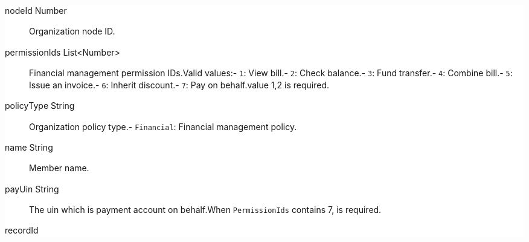 
<div>
<pulumi-choosable type="language" values="yaml">
<dl class="resources-properties"><dt class="property-required"
            title="Required">
        <span id="nodeid_yaml">
<a data-swiftype-name="resource-property" data-swiftype-type="text" href="#nodeid_yaml" style="color: inherit; text-decoration: inherit;">node<wbr>Id</a>
</span>
        <span class="property-indicator"></span>
        <span class="property-type">Number</span>
    </dt>
    <dd><p>Organization node ID.</p>
</dd><dt class="property-required"
            title="Required">
        <span id="permissionids_yaml">
<a data-swiftype-name="resource-property" data-swiftype-type="text" href="#permissionids_yaml" style="color: inherit; text-decoration: inherit;">permission<wbr>Ids</a>
</span>
        <span class="property-indicator"></span>
        <span class="property-type">List&lt;Number&gt;</span>
    </dt>
    <dd><p>Financial management permission IDs.Valid values:- <code>1</code>: View bill.- <code>2</code>: Check balance.- <code>3</code>: Fund transfer.- <code>4</code>: Combine bill.- <code>5</code>: Issue an invoice.- <code>6</code>: Inherit discount.- <code>7</code>: Pay on behalf.value 1,2 is required.</p>
</dd><dt class="property-required"
            title="Required">
        <span id="policytype_yaml">
<a data-swiftype-name="resource-property" data-swiftype-type="text" href="#policytype_yaml" style="color: inherit; text-decoration: inherit;">policy<wbr>Type</a>
</span>
        <span class="property-indicator"></span>
        <span class="property-type">String</span>
    </dt>
    <dd><p>Organization policy type.- <code>Financial</code>: Financial management policy.</p>
</dd><dt class="property-optional"
            title="Optional">
        <span id="name_yaml">
<a data-swiftype-name="resource-property" data-swiftype-type="text" href="#name_yaml" style="color: inherit; text-decoration: inherit;">name</a>
</span>
        <span class="property-indicator"></span>
        <span class="property-type">String</span>
    </dt>
    <dd><p>Member name.</p>
</dd><dt class="property-optional"
            title="Optional">
        <span id="payuin_yaml">
<a data-swiftype-name="resource-property" data-swiftype-type="text" href="#payuin_yaml" style="color: inherit; text-decoration: inherit;">pay<wbr>Uin</a>
</span>
        <span class="property-indicator"></span>
        <span class="property-type">String</span>
    </dt>
    <dd><p>The uin which is payment account on behalf.When <code>PermissionIds</code> contains 7, is required.</p>
</dd><dt class="property-optional"
            title="Optional">
        <span id="recordid_yaml">
<a data-swiftype-name="resource-property" data-swiftype-type="text" href="#recordid_yaml" style="color: inherit; text-decoration: inherit;">record<wbr>Id</a>
</span>
        <span class="property-indicator"></span>